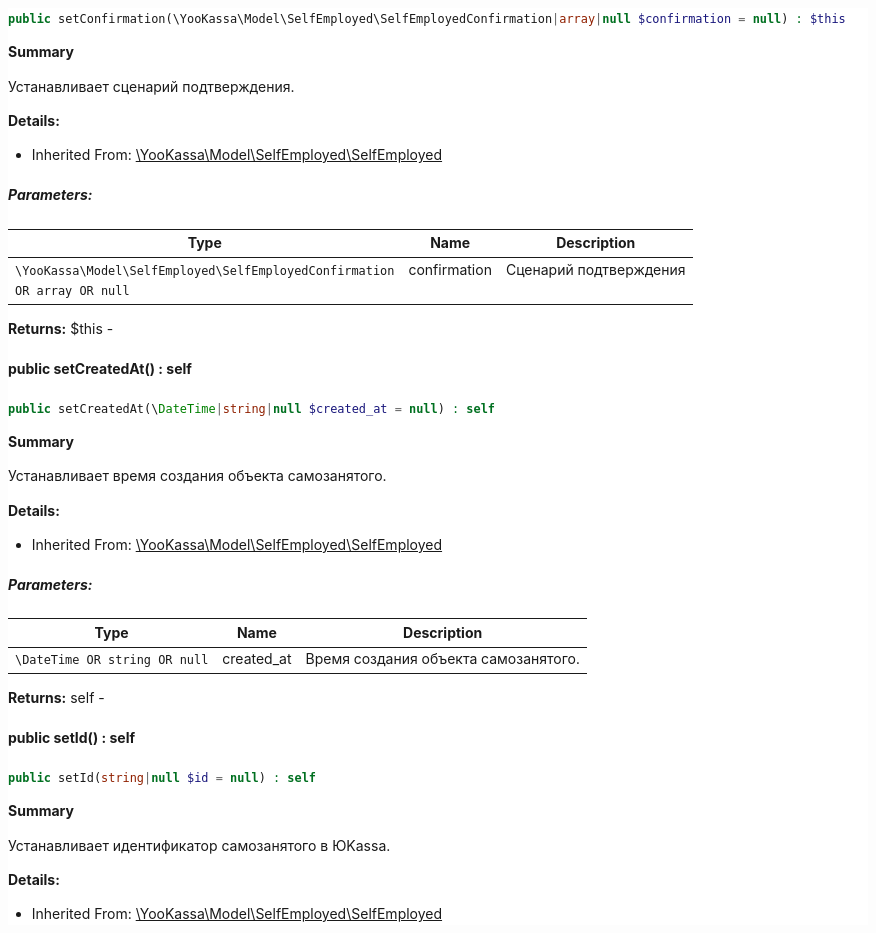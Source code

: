 ```php
public setConfirmation(\YooKassa\Model\SelfEmployed\SelfEmployedConfirmation|array|null $confirmation = null) : $this
```

**Summary**

Устанавливает сценарий подтверждения.

**Details:**
* Inherited From: [\YooKassa\Model\SelfEmployed\SelfEmployed](../classes/YooKassa-Model-SelfEmployed-SelfEmployed.md)

##### Parameters:
| Type | Name | Description |
| ---- | ---- | ----------- |
| <code lang="php">\YooKassa\Model\SelfEmployed\SelfEmployedConfirmation OR array OR null</code> | confirmation  | Сценарий подтверждения |

**Returns:** $this - 


<a name="method_setCreatedAt" class="anchor"></a>
#### public setCreatedAt() : self

```php
public setCreatedAt(\DateTime|string|null $created_at = null) : self
```

**Summary**

Устанавливает время создания объекта самозанятого.

**Details:**
* Inherited From: [\YooKassa\Model\SelfEmployed\SelfEmployed](../classes/YooKassa-Model-SelfEmployed-SelfEmployed.md)

##### Parameters:
| Type | Name | Description |
| ---- | ---- | ----------- |
| <code lang="php">\DateTime OR string OR null</code> | created_at  | Время создания объекта самозанятого. |

**Returns:** self - 


<a name="method_setId" class="anchor"></a>
#### public setId() : self

```php
public setId(string|null $id = null) : self
```

**Summary**

Устанавливает идентификатор самозанятого в ЮKassa.

**Details:**
* Inherited From: [\YooKassa\Model\SelfEmployed\SelfEmployed](../classes/YooKassa-Model-SelfEmployed-SelfEmployed.md)
